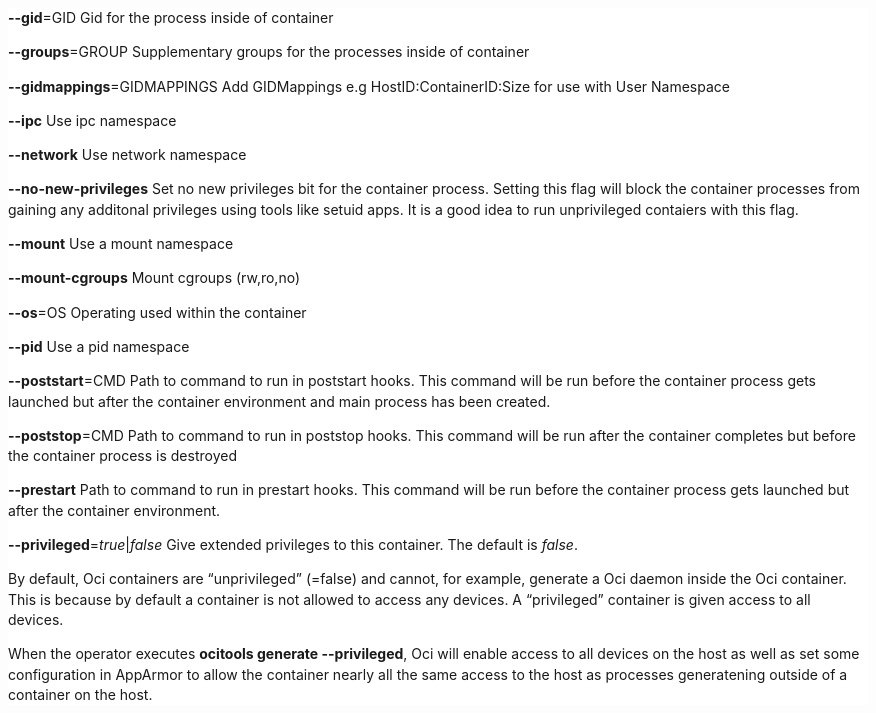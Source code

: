 **--gid**=GID
  Gid for the process inside of container

**--groups**=GROUP
  Supplementary groups for the processes inside of container

**--gidmappings**=GIDMAPPINGS
  Add GIDMappings e.g HostID:ContainerID:Size for use with User Namespace

**--ipc**
  Use ipc namespace

**--network**
  Use network namespace

**--no-new-privileges**
  Set no new privileges bit for the container process.  Setting this flag
  will block the container processes from gaining any additonal privileges
  using tools like setuid apps.  It is a good idea to run unprivileged
  contaiers with this flag.

**--mount**
  Use a mount namespace

**--mount-cgroups**
  Mount cgroups (rw,ro,no)

**--os**=OS
  Operating used within the container

**--pid**
  Use a pid namespace

**--poststart**=CMD
  Path to command to run in poststart hooks. This command will be run before
  the container process gets launched but after the container environment and
  main process has been created.

**--poststop**=CMD
  Path to command to run in poststop hooks. This command will be run after the
  container completes but before the container process is destroyed

**--prestart**
  Path to command to run in prestart hooks. This command will be run before
  the container process gets launched but after the container environment.

**--privileged**=*true*|*false*
  Give extended privileges to this container. The default is *false*.

  By default, Oci containers are
“unprivileged” (=false) and cannot, for example, generate a Oci daemon inside the
Oci container. This is because by default a container is not allowed to
access any devices. A “privileged” container is given access to all devices.

  When the operator executes **ocitools generate --privileged**, Oci will enable access
to all devices on the host as well as set some configuration in AppArmor to
allow the container nearly all the same access to the host as processes generatening
outside of a container on the host.
